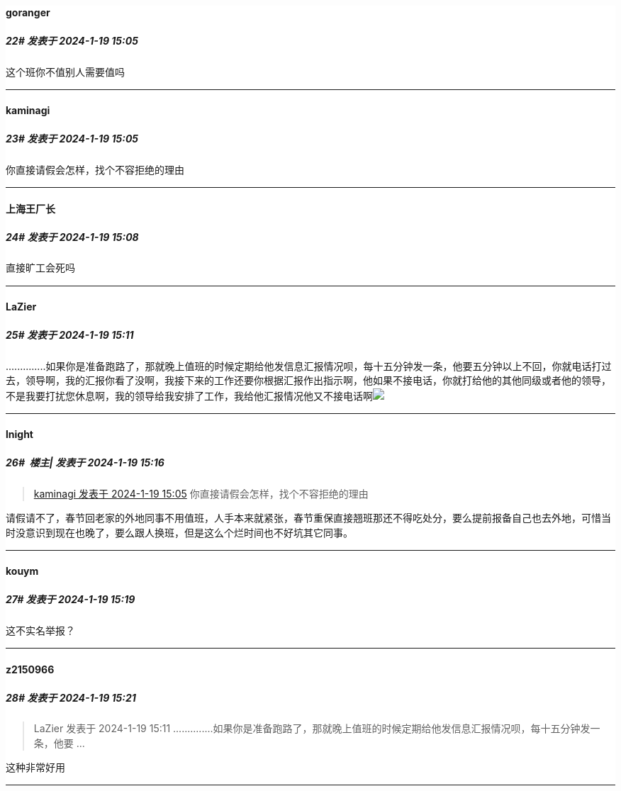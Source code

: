 ####  goranger  
##### 22#       发表于 2024-1-19 15:05

这个班你不值别人需要值吗

*****

####  kaminagi  
##### 23#       发表于 2024-1-19 15:05

你直接请假会怎样，找个不容拒绝的理由

*****

####  上海王厂长  
##### 24#       发表于 2024-1-19 15:08

直接旷工会死吗

*****

####  LaZier  
##### 25#       发表于 2024-1-19 15:11

..............如果你是准备跑路了，那就晚上值班的时候定期给他发信息汇报情况呗，每十五分钟发一条，他要五分钟以上不回，你就电话打过去，领导啊，我的汇报你看了没啊，我接下来的工作还要你根据汇报作出指示啊，他如果不接电话，你就打给他的其他同级或者他的领导，不是我要打扰您休息啊，我的领导给我安排了工作，我给他汇报情况他又不接电话啊<img src="https://static.saraba1st.com/image/smiley/face2017/067.png" referrerpolicy="no-referrer">

*****

####  lnight  
##### 26#         楼主| 发表于 2024-1-19 15:16

<blockquote><a href="httphttps://bbs.saraba1st.com/2b/forum.php?mod=redirect&amp;goto=findpost&amp;pid=63701926&amp;ptid=2168625" target="_blank">kaminagi 发表于 2024-1-19 15:05</a>
你直接请假会怎样，找个不容拒绝的理由</blockquote>
请假请不了，春节回老家的外地同事不用值班，人手本来就紧张，春节重保直接翘班那还不得吃处分，要么提前报备自己也去外地，可惜当时没意识到现在也晚了，要么跟人换班，但是这么个烂时间也不好坑其它同事。

*****

####  kouym  
##### 27#       发表于 2024-1-19 15:19

这不实名举报？

*****

####  z2150966  
##### 28#       发表于 2024-1-19 15:21

<blockquote>LaZier 发表于 2024-1-19 15:11
..............如果你是准备跑路了，那就晚上值班的时候定期给他发信息汇报情况呗，每十五分钟发一条，他要 ...</blockquote>
这种非常好用

*****
